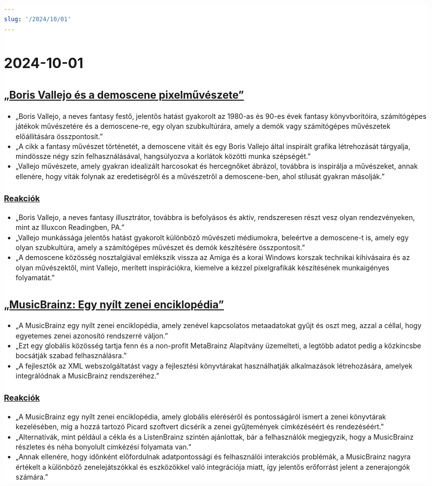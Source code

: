 ```yaml
---
slug: '/2024/10/01'
---
```


# 2024-10-01

## [„Boris Vallejo és a demoscene pixelművészete”](https://marincomics.com/vallejo-pixelart.html)

- „Boris Vallejo, a neves fantasy festő, jelentős hatást gyakorolt az 1980-as és 90-es évek fantasy könyvborítóira, számítógépes játékok művészetére és a demoscene-re, egy olyan szubkultúrára, amely a demók vagy számítógépes művészetek előállítására összpontosít.”
- „A cikk a fantasy művészet történetét, a demoscene vitáit és egy Boris Vallejo által inspirált grafika létrehozását tárgyalja, mindössze négy szín felhasználásával, hangsúlyozva a korlátok közötti munka szépségét.”
- „Vallejo művészete, amely gyakran idealizált harcosokat és hercegnőket ábrázol, továbbra is inspirálja a művészeket, annak ellenére, hogy viták folynak az eredetiségről és a művészetről a demoscene-ben, ahol stílusát gyakran másolják.”

### [Reakciók](https://news.ycombinator.com/item?id=41703213)

- „Boris Vallejo, a neves fantasy illusztrátor, továbbra is befolyásos és aktív, rendszeresen részt vesz olyan rendezvényeken, mint az Illuxcon Readingben, PA.”
- „Vallejo munkássága jelentős hatást gyakorolt különböző művészeti médiumokra, beleértve a demoscene-t is, amely egy olyan szubkultúra, amely a számítógépes művészet és demók készítésére összpontosít.”
- „A demoscene közösség nosztalgiával emlékszik vissza az Amiga és a korai Windows korszak technikai kihívásaira és az olyan művészektől, mint Vallejo, merített inspirációkra, kiemelve a kézzel pixelgrafikák készítésének munkaigényes folyamatát.”

## [„MusicBrainz: Egy nyílt zenei enciklopédia”](https://musicbrainz.org/)

- „A MusicBrainz egy nyílt zenei enciklopédia, amely zenével kapcsolatos metaadatokat gyűjt és oszt meg, azzal a céllal, hogy egyetemes zenei azonosító rendszerré váljon.”
- „Ezt egy globális közösség tartja fenn és a non-profit MetaBrainz Alapítvány üzemelteti, a legtöbb adatot pedig a közkincsbe bocsátják szabad felhasználásra.”
- „A fejlesztők az XML webszolgáltatást vagy a fejlesztési könyvtárakat használhatják alkalmazások létrehozására, amelyek integrálódnak a MusicBrainz rendszeréhez.”

### [Reakciók](https://news.ycombinator.com/item?id=41701156)

- „A MusicBrainz egy nyílt zenei enciklopédia, amely globális eléréséről és pontosságáról ismert a zenei könyvtárak kezelésében, míg a hozzá tartozó Picard szoftvert dicsérik a zenei gyűjtemények címkézéséért és rendezéséért.”
- „Alternatívák, mint például a cékla és a ListenBrainz szintén ajánlottak, bár a felhasználók megjegyzik, hogy a MusicBrainz részletes és néha bonyolult címkézési folyamata van.”
- „Annak ellenére, hogy időnként előfordulnak adatpontossági és felhasználói interakciós problémák, a MusicBrainz nagyra értékelt a különböző zenelejátszókkal és eszközökkel való integrációja miatt, így jelentős erőforrást jelent a zenerajongók számára.”
